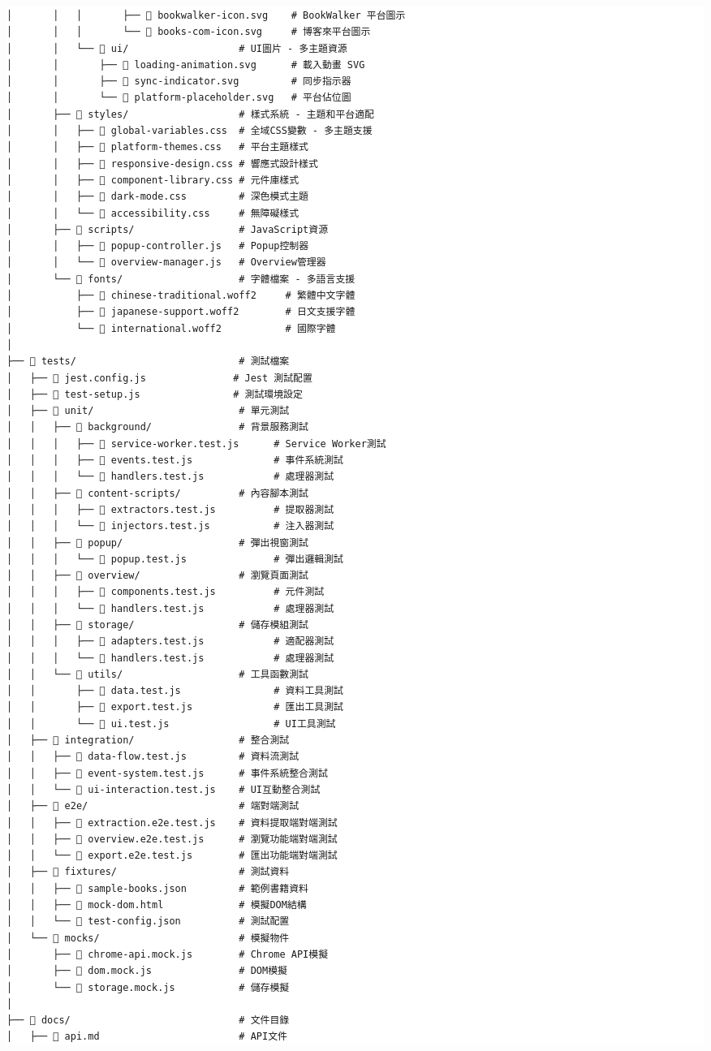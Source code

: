 ```
│       │   │       ├── 📄 bookwalker-icon.svg    # BookWalker 平台圖示
│       │   │       └── 📄 books-com-icon.svg     # 博客來平台圖示
│       │   └── 📂 ui/                   # UI圖片 - 多主題資源
│       │       ├── 📄 loading-animation.svg      # 載入動畫 SVG
│       │       ├── 📄 sync-indicator.svg         # 同步指示器
│       │       └── 📄 platform-placeholder.svg   # 平台佔位圖
│       ├── 📂 styles/                   # 樣式系統 - 主題和平台適配
│       │   ├── 📄 global-variables.css  # 全域CSS變數 - 多主題支援
│       │   ├── 📄 platform-themes.css   # 平台主題樣式
│       │   ├── 📄 responsive-design.css # 響應式設計樣式
│       │   ├── 📄 component-library.css # 元件庫樣式
│       │   ├── 📄 dark-mode.css         # 深色模式主題
│       │   └── 📄 accessibility.css     # 無障礙樣式
│       ├── 📂 scripts/                  # JavaScript資源
│       │   ├── 📄 popup-controller.js   # Popup控制器
│       │   └── 📄 overview-manager.js   # Overview管理器
│       └── 📂 fonts/                    # 字體檔案 - 多語言支援
│           ├── 📄 chinese-traditional.woff2     # 繁體中文字體
│           ├── 📄 japanese-support.woff2        # 日文支援字體
│           └── 📄 international.woff2           # 國際字體
│
├── 📂 tests/                            # 測試檔案
│   ├── 📄 jest.config.js               # Jest 測試配置
│   ├── 📄 test-setup.js                # 測試環境設定
│   ├── 📂 unit/                         # 單元測試
│   │   ├── 📂 background/               # 背景服務測試
│   │   │   ├── 📄 service-worker.test.js      # Service Worker測試
│   │   │   ├── 📄 events.test.js              # 事件系統測試
│   │   │   └── 📄 handlers.test.js            # 處理器測試
│   │   ├── 📂 content-scripts/          # 內容腳本測試
│   │   │   ├── 📄 extractors.test.js          # 提取器測試
│   │   │   └── 📄 injectors.test.js           # 注入器測試
│   │   ├── 📂 popup/                    # 彈出視窗測試
│   │   │   └── 📄 popup.test.js               # 彈出邏輯測試
│   │   ├── 📂 overview/                 # 瀏覽頁面測試
│   │   │   ├── 📄 components.test.js          # 元件測試
│   │   │   └── 📄 handlers.test.js            # 處理器測試
│   │   ├── 📂 storage/                  # 儲存模組測試
│   │   │   ├── 📄 adapters.test.js            # 適配器測試
│   │   │   └── 📄 handlers.test.js            # 處理器測試
│   │   └── 📂 utils/                    # 工具函數測試
│   │       ├── 📄 data.test.js                # 資料工具測試
│   │       ├── 📄 export.test.js              # 匯出工具測試
│   │       └── 📄 ui.test.js                  # UI工具測試
│   ├── 📂 integration/                  # 整合測試
│   │   ├── 📄 data-flow.test.js         # 資料流測試
│   │   ├── 📄 event-system.test.js      # 事件系統整合測試
│   │   └── 📄 ui-interaction.test.js    # UI互動整合測試
│   ├── 📂 e2e/                          # 端對端測試
│   │   ├── 📄 extraction.e2e.test.js    # 資料提取端對端測試
│   │   ├── 📄 overview.e2e.test.js      # 瀏覽功能端對端測試
│   │   └── 📄 export.e2e.test.js        # 匯出功能端對端測試
│   ├── 📂 fixtures/                     # 測試資料
│   │   ├── 📄 sample-books.json         # 範例書籍資料
│   │   ├── 📄 mock-dom.html             # 模擬DOM結構
│   │   └── 📄 test-config.json          # 測試配置
│   └── 📂 mocks/                        # 模擬物件
│       ├── 📄 chrome-api.mock.js        # Chrome API模擬
│       ├── 📄 dom.mock.js               # DOM模擬
│       └── 📄 storage.mock.js           # 儲存模擬
│
├── 📂 docs/                             # 文件目錄
│   ├── 📄 api.md                        # API文件
```